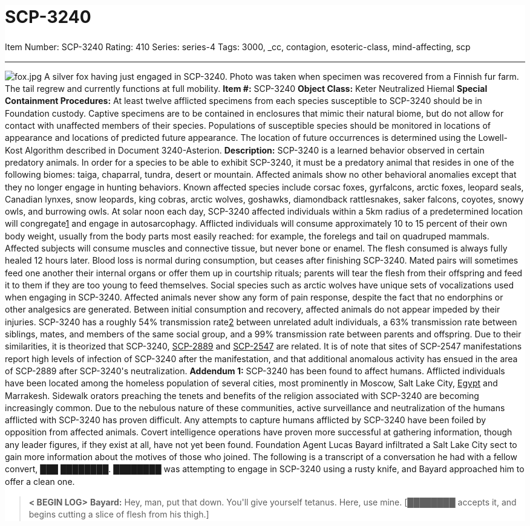# SCP-3240
Item Number: SCP-3240
Rating: 410
Series: series-4
Tags: 3000, _cc, contagion, esoteric-class, mind-affecting, scp

---

![fox.jpg](https://scp-wiki.wdfiles.com/local--files/scp-3240/fox.jpg)
A silver fox having just engaged in SCP-3240. Photo was taken when specimen was recovered from a Finnish fur farm. The tail regrew and currently functions at full mobility.
**Item #:** SCP-3240
**Object Class:** Keter Neutralized Hiemal
**Special Containment Procedures:** At least twelve afflicted specimens from each species susceptible to SCP-3240 should be in Foundation custody. Captive specimens are to be contained in enclosures that mimic their natural biome, but do not allow for contact with unaffected members of their species. Populations of susceptible species should be monitored in locations of appearance and locations of predicted future appearance. The location of future occurrences is determined using the Lowell-Kost Algorithm described in Document 3240-Asterion.
**Description:** SCP-3240 is a learned behavior observed in certain predatory animals. In order for a species to be able to exhibit SCP-3240, it must be a predatory animal that resides in one of the following biomes: taiga, chaparral, tundra, desert or mountain. Affected animals show no other behavioral anomalies except that they no longer engage in hunting behaviors.
Known affected species include corsac foxes, gyrfalcons, arctic foxes, leopard seals, Canadian lynxes, snow leopards, king cobras, arctic wolves, goshawks, diamondback rattlesnakes, saker falcons, coyotes, snowy owls, and burrowing owls.
At solar noon each day, SCP-3240 affected individuals within a 5km radius of a predetermined location will congregate[1](javascript:;) and engage in autosarcophagy. Afflicted individuals will consume approximately 10 to 15 percent of their own body weight, usually from the body parts most easily reached: for example, the forelegs and tail on quadruped mammals. Affected subjects will consume muscles and connective tissue, but never bone or enamel. The flesh consumed is always fully healed 12 hours later. Blood loss is normal during consumption, but ceases after finishing SCP-3240. Mated pairs will sometimes feed one another their internal organs or offer them up in courtship rituals; parents will tear the flesh from their offspring and feed it to them if they are too young to feed themselves. Social species such as arctic wolves have unique sets of vocalizations used when engaging in SCP-3240.
Affected animals never show any form of pain response, despite the fact that no endorphins or other analgesics are generated. Between initial consumption and recovery, affected animals do not appear impeded by their injuries.
SCP-3240 has a roughly 54% transmission rate[2](javascript:;) between unrelated adult individuals, a 63% transmission rate between siblings, mates, and members of the same social group, and a 99% transmission rate between parents and offspring.
Due to their similarities, it is theorized that SCP-3240, [SCP-2889](/scp-2889) and [SCP-2547](/scp-2547) are related. It is of note that sites of SCP-2547 manifestations report high levels of infection of SCP-3240 after the manifestation, and that additional anomalous activity has ensued in the area of SCP-2889 after SCP-3240's neutralization.
**Addendum 1:** SCP-3240 has been found to affect humans. Afflicted individuals have been located among the homeless population of several cities, most prominently in Moscow, Salt Lake City, [Egypt](/scp-3807) and Marrakesh. Sidewalk orators preaching the tenets and benefits of the religion associated with SCP-3240 are becoming increasingly common. Due to the nebulous nature of these communities, active surveillance and neutralization of the humans afflicted with SCP-3240 has proven difficult. Any attempts to capture humans afflicted by SCP-3240 have been foiled by opposition from affected animals. Covert intelligence operations have proven more successful at gathering information, though any leader figures, if they exist at all, have not yet been found.
Foundation Agent Lucas Bayard infiltrated a Salt Lake City sect to gain more information about the motives of those who joined. The following is a transcript of a conversation he had with a fellow convert, ███ ████████. ████████ was attempting to engage in SCP-3240 using a rusty knife, and Bayard approached him to offer a clean one.
> **< BEGIN LOG>**
> **Bayard:** Hey, man, put that down. You'll give yourself tetanus. Here, use mine.
> [████████ accepts it, and begins cutting a slice of flesh from his thigh.]